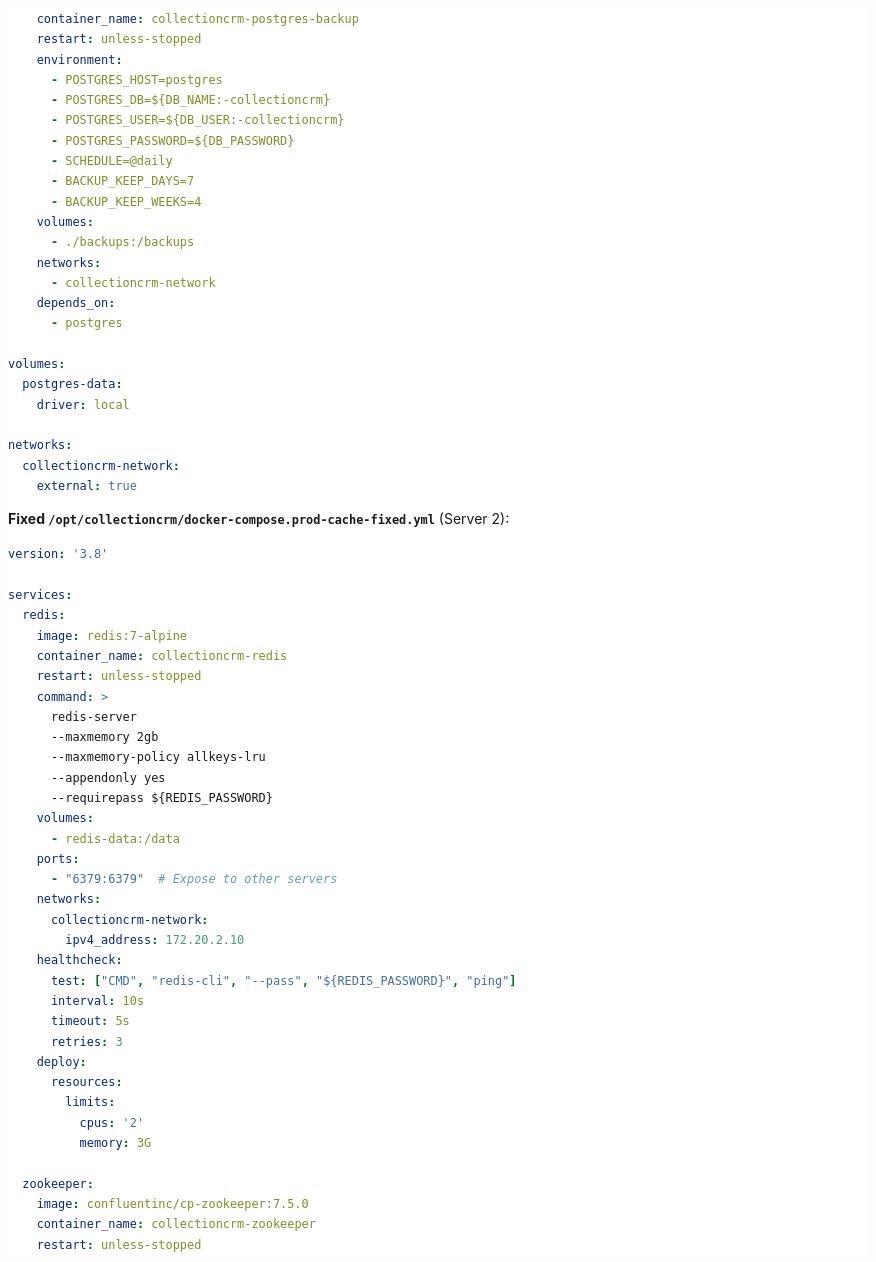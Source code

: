```yaml
    container_name: collectioncrm-postgres-backup
    restart: unless-stopped
    environment:
      - POSTGRES_HOST=postgres
      - POSTGRES_DB=${DB_NAME:-collectioncrm}
      - POSTGRES_USER=${DB_USER:-collectioncrm}
      - POSTGRES_PASSWORD=${DB_PASSWORD}
      - SCHEDULE=@daily
      - BACKUP_KEEP_DAYS=7
      - BACKUP_KEEP_WEEKS=4
    volumes:
      - ./backups:/backups
    networks:
      - collectioncrm-network
    depends_on:
      - postgres

volumes:
  postgres-data:
    driver: local

networks:
  collectioncrm-network:
    external: true
```

**Fixed `/opt/collectioncrm/docker-compose.prod-cache-fixed.yml`** (Server 2):

```yaml
version: '3.8'

services:
  redis:
    image: redis:7-alpine
    container_name: collectioncrm-redis
    restart: unless-stopped
    command: >
      redis-server
      --maxmemory 2gb
      --maxmemory-policy allkeys-lru
      --appendonly yes
      --requirepass ${REDIS_PASSWORD}
    volumes:
      - redis-data:/data
    ports:
      - "6379:6379"  # Expose to other servers
    networks:
      collectioncrm-network:
        ipv4_address: 172.20.2.10
    healthcheck:
      test: ["CMD", "redis-cli", "--pass", "${REDIS_PASSWORD}", "ping"]
      interval: 10s
      timeout: 5s
      retries: 3
    deploy:
      resources:
        limits:
          cpus: '2'
          memory: 3G

  zookeeper:
    image: confluentinc/cp-zookeeper:7.5.0
    container_name: collectioncrm-zookeeper
    restart: unless-stopped
```